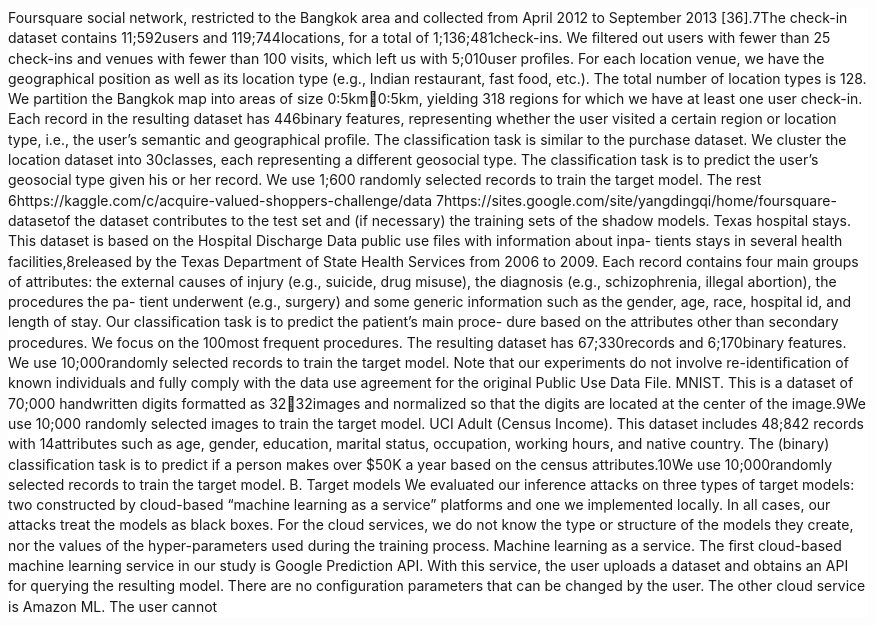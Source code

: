Foursquare social network, restricted to the Bangkok area
and collected from April 2012 to September 2013 [36].7The
check-in dataset contains 11;592users and 119;744locations,
for a total of 1;136;481check-ins. We ﬁltered out users with
fewer than 25 check-ins and venues with fewer than 100 visits,
which left us with 5;010user proﬁles. For each location venue,
we have the geographical position as well as its location type
(e.g., Indian restaurant, fast food, etc.). The total number of
location types is 128. We partition the Bangkok map into areas
of size 0:5km0:5km, yielding 318 regions for which we
have at least one user check-in.
Each record in the resulting dataset has 446binary features,
representing whether the user visited a certain region or
location type, i.e., the user’s semantic and geographical proﬁle.
The classiﬁcation task is similar to the purchase dataset. We
cluster the location dataset into 30classes, each representing
a different geosocial type. The classiﬁcation task is to predict
the user’s geosocial type given his or her record. We use 1;600
randomly selected records to train the target model. The rest
6https://kaggle.com/c/acquire-valued-shoppers-challenge/data
7https://sites.google.com/site/yangdingqi/home/foursquare-datasetof the dataset contributes to the test set and (if necessary) the
training sets of the shadow models.
Texas hospital stays. This dataset is based on the Hospital
Discharge Data public use ﬁles with information about inpa-
tients stays in several health facilities,8released by the Texas
Department of State Health Services from 2006 to 2009. Each
record contains four main groups of attributes: the external
causes of injury (e.g., suicide, drug misuse), the diagnosis
(e.g., schizophrenia, illegal abortion), the procedures the pa-
tient underwent (e.g., surgery) and some generic information
such as the gender, age, race, hospital id, and length of stay.
Our classiﬁcation task is to predict the patient’s main proce-
dure based on the attributes other than secondary procedures.
We focus on the 100most frequent procedures. The resulting
dataset has 67;330records and 6;170binary features. We use
10;000randomly selected records to train the target model.
Note that our experiments do not involve re-identiﬁcation
of known individuals and fully comply with the data use
agreement for the original Public Use Data File.
MNIST. This is a dataset of 70;000 handwritten digits
formatted as 3232images and normalized so that the
digits are located at the center of the image.9We use 10;000
randomly selected images to train the target model.
UCI Adult (Census Income). This dataset includes 48;842
records with 14attributes such as age, gender, education,
marital status, occupation, working hours, and native country.
The (binary) classiﬁcation task is to predict if a person makes
over $50K a year based on the census attributes.10We use
10;000randomly selected records to train the target model.
B. Target models
We evaluated our inference attacks on three types of target
models: two constructed by cloud-based “machine learning as
a service” platforms and one we implemented locally. In all
cases, our attacks treat the models as black boxes. For the
cloud services, we do not know the type or structure of the
models they create, nor the values of the hyper-parameters
used during the training process.
Machine learning as a service. The ﬁrst cloud-based machine
learning service in our study is Google Prediction API. With
this service, the user uploads a dataset and obtains an API
for querying the resulting model. There are no conﬁguration
parameters that can be changed by the user.
The other cloud service is Amazon ML. The user cannot